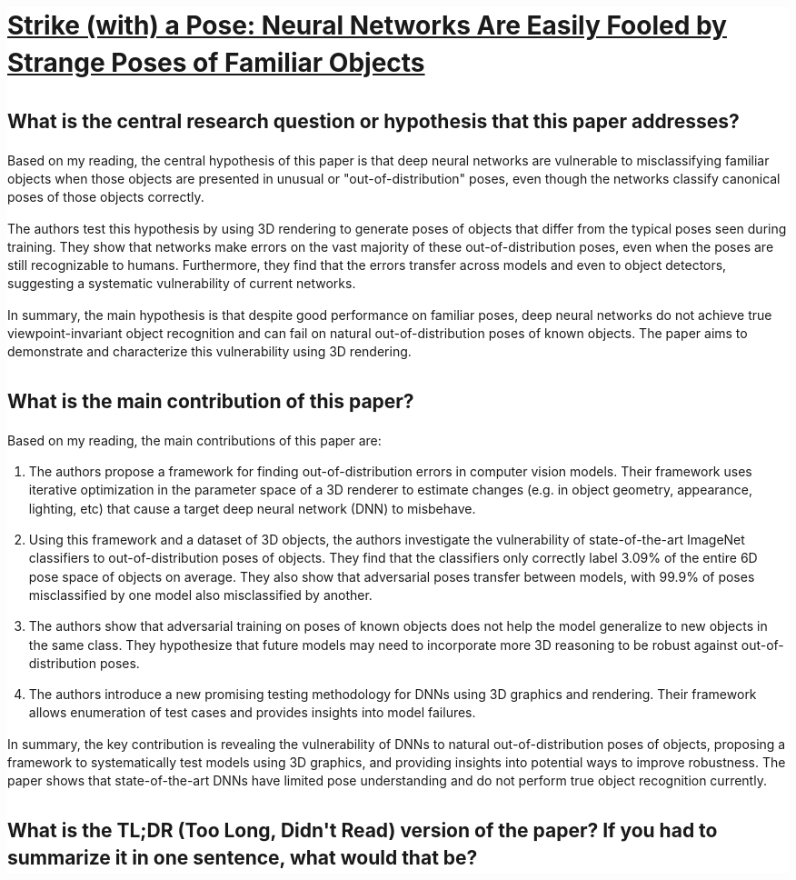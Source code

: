 # [Strike (with) a Pose: Neural Networks Are Easily Fooled by Strange Poses   of Familiar Objects](https://arxiv.org/abs/1811.11553)

## What is the central research question or hypothesis that this paper addresses?

 Based on my reading, the central hypothesis of this paper is that deep neural networks are vulnerable to misclassifying familiar objects when those objects are presented in unusual or "out-of-distribution" poses, even though the networks classify canonical poses of those objects correctly. 

The authors test this hypothesis by using 3D rendering to generate poses of objects that differ from the typical poses seen during training. They show that networks make errors on the vast majority of these out-of-distribution poses, even when the poses are still recognizable to humans. Furthermore, they find that the errors transfer across models and even to object detectors, suggesting a systematic vulnerability of current networks.

In summary, the main hypothesis is that despite good performance on familiar poses, deep neural networks do not achieve true viewpoint-invariant object recognition and can fail on natural out-of-distribution poses of known objects. The paper aims to demonstrate and characterize this vulnerability using 3D rendering.


## What is the main contribution of this paper?

 Based on my reading, the main contributions of this paper are:

1. The authors propose a framework for finding out-of-distribution errors in computer vision models. Their framework uses iterative optimization in the parameter space of a 3D renderer to estimate changes (e.g. in object geometry, appearance, lighting, etc) that cause a target deep neural network (DNN) to misbehave. 

2. Using this framework and a dataset of 3D objects, the authors investigate the vulnerability of state-of-the-art ImageNet classifiers to out-of-distribution poses of objects. They find that the classifiers only correctly label 3.09% of the entire 6D pose space of objects on average. They also show that adversarial poses transfer between models, with 99.9% of poses misclassified by one model also misclassified by another.

3. The authors show that adversarial training on poses of known objects does not help the model generalize to new objects in the same class. They hypothesize that future models may need to incorporate more 3D reasoning to be robust against out-of-distribution poses.

4. The authors introduce a new promising testing methodology for DNNs using 3D graphics and rendering. Their framework allows enumeration of test cases and provides insights into model failures.

In summary, the key contribution is revealing the vulnerability of DNNs to natural out-of-distribution poses of objects, proposing a framework to systematically test models using 3D graphics, and providing insights into potential ways to improve robustness. The paper shows that state-of-the-art DNNs have limited pose understanding and do not perform true object recognition currently.


## What is the TL;DR (Too Long, Didn't Read) version of the paper? If you had to summarize it in one sentence, what would that be?
